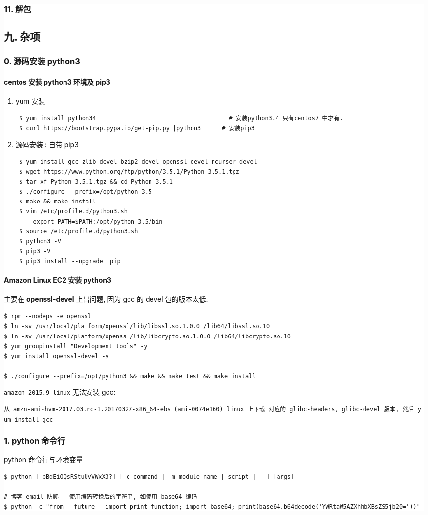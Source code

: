 ### 11. 解包


## 九. 杂项
### 0. 源码安装 python3

#### centos 安装 python3 环境及 pip3

1. yum 安装
    
        $ yum install python34  		                            # 安装python3.4 只有centos7 中才有.
        $ curl https://bootstrap.pypa.io/get-pip.py |python3      # 安装pip3

2. 源码安装 : 自带 pip3 

        $ yum install gcc zlib-devel bzip2-devel openssl-devel ncurser-devel
        $ wget https://www.python.org/ftp/python/3.5.1/Python-3.5.1.tgz 
        $ tar xf Python-3.5.1.tgz && cd Python-3.5.1
        $ ./configure --prefix=/opt/python-3.5
        $ make && make install
        $ vim /etc/profile.d/python3.sh
            export PATH=$PATH:/opt/python-3.5/bin
        $ source /etc/profile.d/python3.sh
        $ python3 -V
        $ pip3 -V
        $ pip3 install --upgrade  pip 

#### Amazon Linux EC2 安装 python3
主要在 **openssl-devel** 上出问题, 因为 gcc 的 devel 包的版本太低.

    $ rpm --nodeps -e openssl
    $ ln -sv /usr/local/platform/openssl/lib/libssl.so.1.0.0 /lib64/libssl.so.10
    $ ln -sv /usr/local/platform/openssl/lib/libcrypto.so.1.0.0 /lib64/libcrypto.so.10
    $ yum groupinstall "Development tools" -y
    $ yum install openssl-devel -y

    $ ./configure --prefix=/opt/python3 && make && make test && make install 

`amazon 2015.9 linux` 无法安装 gcc:

    从 amzn-ami-hvm-2017.03.rc-1.20170327-x86_64-ebs (ami-0074e160) linux 上下载 对应的 glibc-headers, glibc-devel 版本, 然后 yum install gcc 

### 1. python 命令行

python 命令行与环境变量

    $ python [-bBdEiOQsRStuUvVWxX3?] [-c command | -m module-name | script | - ] [args]

    # 博客 email 防爬 : 使用编码转换后的字符串, 如使用 base64 编码
    $ python -c "from __future__ import print_function; import base64; print(base64.b64decode('YWRtaW5AZXhhbXBsZS5jb20='))"
